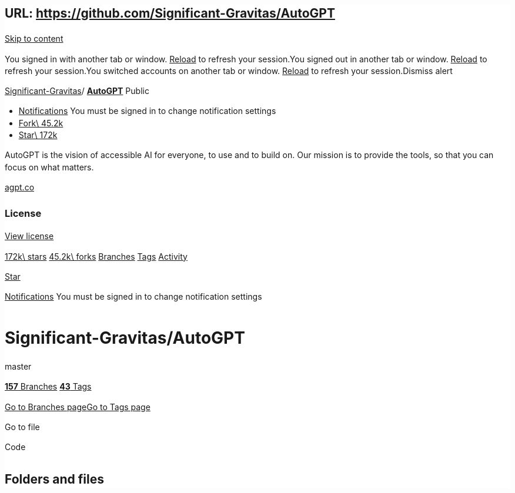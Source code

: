 URL: https://github.com/Significant-Gravitas/AutoGPT
---
[Skip to content](https://github.com/Significant-Gravitas/AutoGPT#start-of-content)

You signed in with another tab or window. [Reload](https://github.com/Significant-Gravitas/AutoGPT) to refresh your session.You signed out in another tab or window. [Reload](https://github.com/Significant-Gravitas/AutoGPT) to refresh your session.You switched accounts on another tab or window. [Reload](https://github.com/Significant-Gravitas/AutoGPT) to refresh your session.Dismiss alert

[Significant-Gravitas](https://github.com/Significant-Gravitas)/ **[AutoGPT](https://github.com/Significant-Gravitas/AutoGPT)** Public

- [Notifications](https://github.com/login?return_to=%2FSignificant-Gravitas%2FAutoGPT) You must be signed in to change notification settings
- [Fork\\
45.2k](https://github.com/login?return_to=%2FSignificant-Gravitas%2FAutoGPT)
- [Star\\
172k](https://github.com/login?return_to=%2FSignificant-Gravitas%2FAutoGPT)


AutoGPT is the vision of accessible AI for everyone, to use and to build on. Our mission is to provide the tools, so that you can focus on what matters.


[agpt.co](https://agpt.co/ "https://agpt.co")

### License

[View license](https://github.com/Significant-Gravitas/AutoGPT/blob/master/LICENSE)

[172k\\
stars](https://github.com/Significant-Gravitas/AutoGPT/stargazers) [45.2k\\
forks](https://github.com/Significant-Gravitas/AutoGPT/forks) [Branches](https://github.com/Significant-Gravitas/AutoGPT/branches) [Tags](https://github.com/Significant-Gravitas/AutoGPT/tags) [Activity](https://github.com/Significant-Gravitas/AutoGPT/activity)

[Star](https://github.com/login?return_to=%2FSignificant-Gravitas%2FAutoGPT)

[Notifications](https://github.com/login?return_to=%2FSignificant-Gravitas%2FAutoGPT) You must be signed in to change notification settings

# Significant-Gravitas/AutoGPT

master

[**157** Branches](https://github.com/Significant-Gravitas/AutoGPT/branches) [**43** Tags](https://github.com/Significant-Gravitas/AutoGPT/tags)

[Go to Branches page](https://github.com/Significant-Gravitas/AutoGPT/branches)[Go to Tags page](https://github.com/Significant-Gravitas/AutoGPT/tags)

Go to file

Code

## Folders and files
